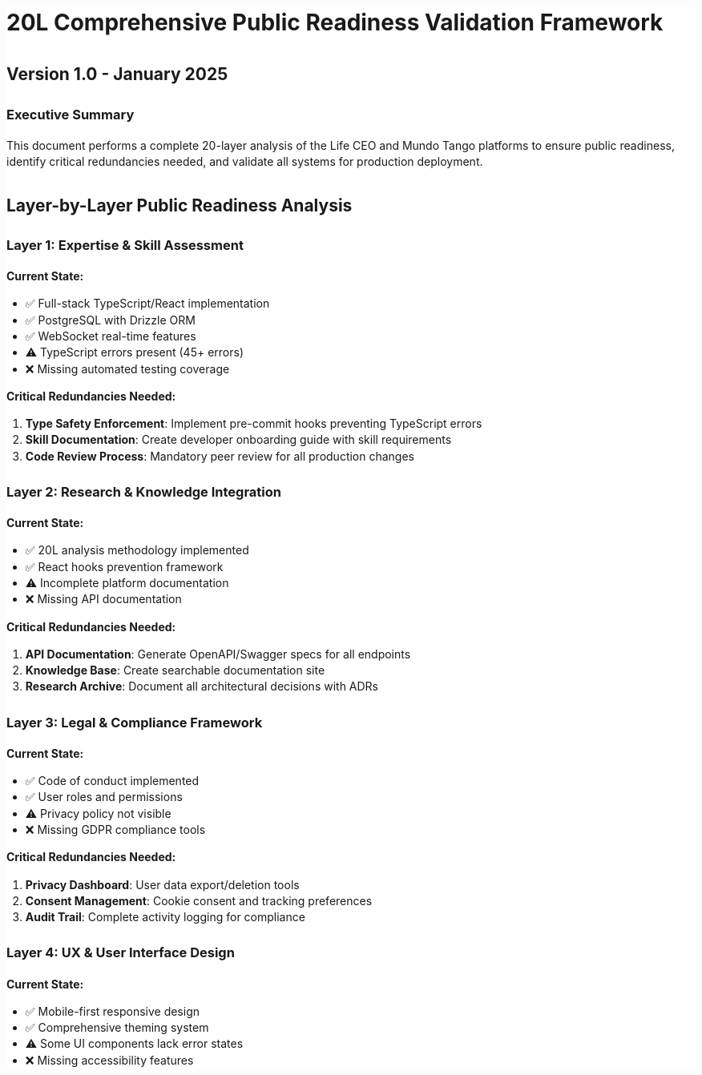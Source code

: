 # 20L Comprehensive Public Readiness Validation Framework
## Version 1.0 - January 2025

### Executive Summary
This document performs a complete 20-layer analysis of the Life CEO and Mundo Tango platforms to ensure public readiness, identify critical redundancies needed, and validate all systems for production deployment.

## Layer-by-Layer Public Readiness Analysis

### Layer 1: Expertise & Skill Assessment
**Current State:**
- ✅ Full-stack TypeScript/React implementation
- ✅ PostgreSQL with Drizzle ORM
- ✅ WebSocket real-time features
- ⚠️ TypeScript errors present (45+ errors)
- ❌ Missing automated testing coverage

**Critical Redundancies Needed:**
1. **Type Safety Enforcement**: Implement pre-commit hooks preventing TypeScript errors
2. **Skill Documentation**: Create developer onboarding guide with skill requirements
3. **Code Review Process**: Mandatory peer review for all production changes

### Layer 2: Research & Knowledge Integration
**Current State:**
- ✅ 20L analysis methodology implemented
- ✅ React hooks prevention framework
- ⚠️ Incomplete platform documentation
- ❌ Missing API documentation

**Critical Redundancies Needed:**
1. **API Documentation**: Generate OpenAPI/Swagger specs for all endpoints
2. **Knowledge Base**: Create searchable documentation site
3. **Research Archive**: Document all architectural decisions with ADRs

### Layer 3: Legal & Compliance Framework
**Current State:**
- ✅ Code of conduct implemented
- ✅ User roles and permissions
- ⚠️ Privacy policy not visible
- ❌ Missing GDPR compliance tools

**Critical Redundancies Needed:**
1. **Privacy Dashboard**: User data export/deletion tools
2. **Consent Management**: Cookie consent and tracking preferences
3. **Audit Trail**: Complete activity logging for compliance

### Layer 4: UX & User Interface Design
**Current State:**
- ✅ Mobile-first responsive design
- ✅ Comprehensive theming system
- ⚠️ Some UI components lack error states
- ❌ Missing accessibility features
